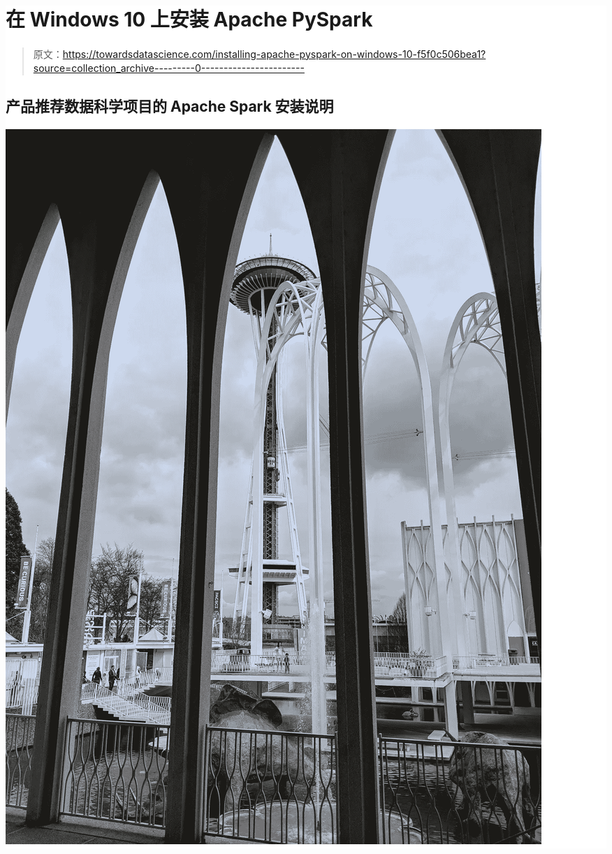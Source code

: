 # 在 Windows 10 上安装 Apache PySpark

> 原文：<https://towardsdatascience.com/installing-apache-pyspark-on-windows-10-f5f0c506bea1?source=collection_archive---------0----------------------->

## 产品推荐数据科学项目的 Apache Spark 安装说明

![](img/b70d33fe54131b22a27b87dd35c38c37.png)

